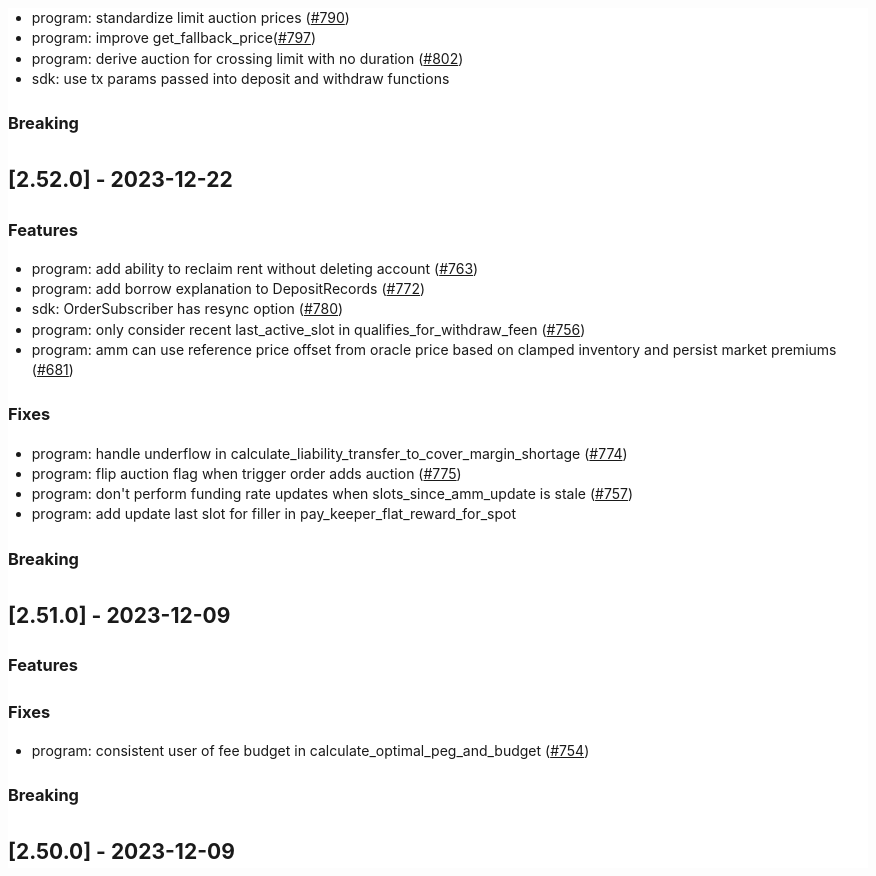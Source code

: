 - program: standardize limit auction prices ([#790](https://github.com/drift-labs/protocol-v2/pull/790))
- program: improve get_fallback_price([#797](https://github.com/drift-labs/protocol-v2/pull/797))
- program: derive auction for crossing limit with no duration ([#802](https://github.com/drift-labs/protocol-v2/pull/802))
- sdk: use tx params passed into deposit and withdraw functions

### Breaking

## [2.52.0] - 2023-12-22

### Features

- program: add ability to reclaim rent without deleting account ([#763](https://github.com/drift-labs/protocol-v2/pull/763))
- program: add borrow explanation to DepositRecords ([#772](https://github.com/drift-labs/protocol-v2/pull/772))
- sdk: OrderSubscriber has resync option ([#780](https://github.com/drift-labs/protocol-v2/pull/780))
- program: only consider recent last_active_slot in qualifies_for_withdraw_feen ([#756](https://github.com/drift-labs/protocol-v2/pull/756))
- program: amm can use reference price offset from oracle price based on clamped inventory and persist market premiums ([#681](https://github.com/drift-labs/protocol-v2/pull/681))

### Fixes

- program: handle underflow in calculate_liability_transfer_to_cover_margin_shortage ([#774](https://github.com/drift-labs/protocol-v2/pull/774))
- program: flip auction flag when trigger order adds auction ([#775](https://github.com/drift-labs/protocol-v2/pull/775))
- program: don't perform funding rate updates when slots_since_amm_update is stale ([#757](https://github.com/drift-labs/protocol-v2/pull/757))
- program: add update last slot for filler in pay_keeper_flat_reward_for_spot

### Breaking

## [2.51.0] - 2023-12-09

### Features

### Fixes

- program: consistent user of fee budget in calculate_optimal_peg_and_budget ([#754](https://github.com/drift-labs/protocol-v2/pull/754))

### Breaking

## [2.50.0] - 2023-12-09

